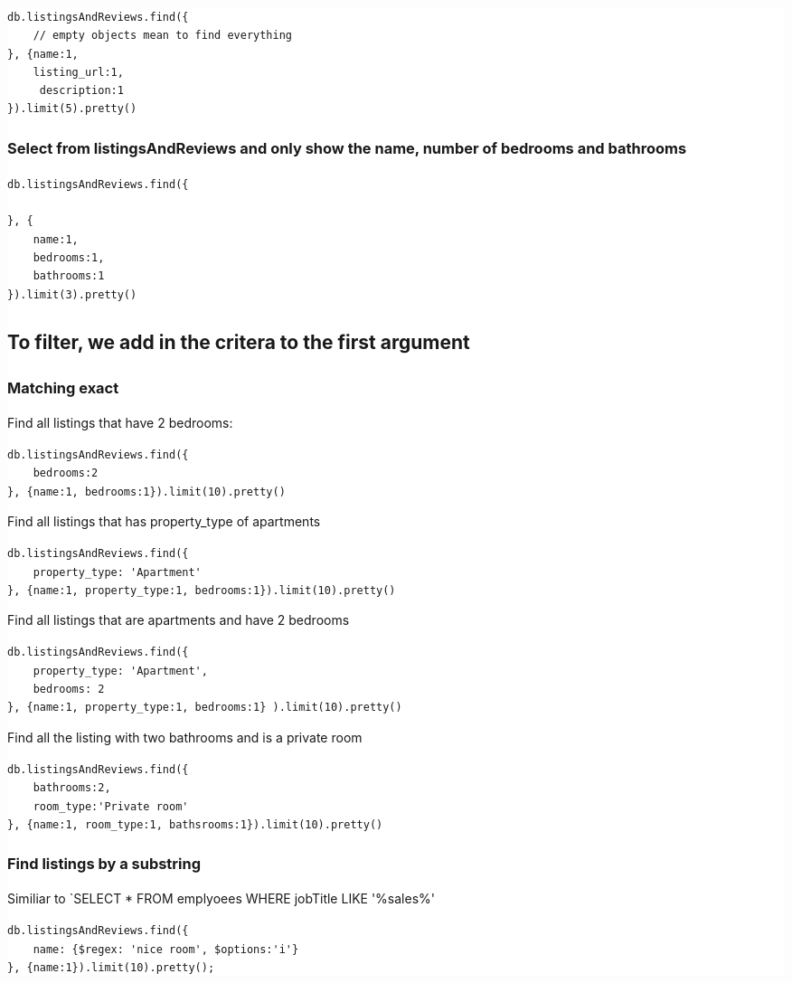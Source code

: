     db.listingsAndReviews.find({
        // empty objects mean to find everything
    }, {name:1, 
        listing_url:1,
         description:1
    }).limit(5).pretty()

### Select from listingsAndReviews and only show the name, number of bedrooms and bathrooms 
    db.listingsAndReviews.find({

    }, {
        name:1,
        bedrooms:1,
        bathrooms:1
    }).limit(3).pretty()

## To filter, we add in the critera to the first argument

### Matching exact

Find all listings that have 2 bedrooms:

    db.listingsAndReviews.find({
        bedrooms:2
    }, {name:1, bedrooms:1}).limit(10).pretty()


Find all listings that has property_type of apartments

    db.listingsAndReviews.find({
        property_type: 'Apartment'
    }, {name:1, property_type:1, bedrooms:1}).limit(10).pretty()

Find all listings that are apartments and have 2 bedrooms

    db.listingsAndReviews.find({
        property_type: 'Apartment',
        bedrooms: 2
    }, {name:1, property_type:1, bedrooms:1} ).limit(10).pretty()

Find all the listing with two bathrooms and is a private room

    db.listingsAndReviews.find({
        bathrooms:2,
        room_type:'Private room'
    }, {name:1, room_type:1, bathsrooms:1}).limit(10).pretty()

### Find listings by a substring

Similiar to `SELECT * FROM emplyoees WHERE jobTitle LIKE '%sales%'

    db.listingsAndReviews.find({
        name: {$regex: 'nice room', $options:'i'}
    }, {name:1}).limit(10).pretty();
